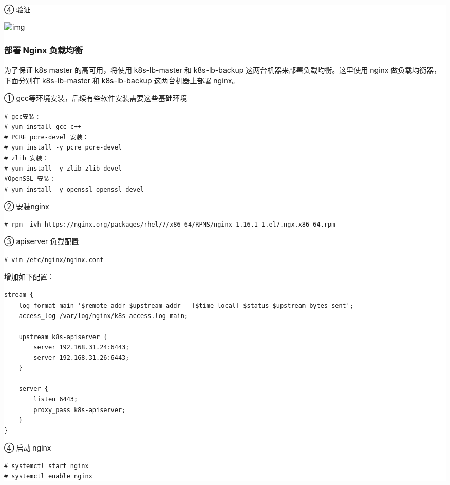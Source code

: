 ④ 验证

![img](https://img2018.cnblogs.com/blog/856154/201912/856154-20191210233157623-672470319.png)



### 部署 Nginx 负载均衡

为了保证 k8s master 的高可用，将使用 k8s-lb-master 和 k8s-lb-backup 这两台机器来部署负载均衡。这里使用 nginx 做负载均衡器，下面分别在 k8s-lb-master 和 k8s-lb-backup 这两台机器上部署 nginx。

① gcc等环境安装，后续有些软件安装需要这些基础环境

```
# gcc安装：
# yum install gcc-c++
# PCRE pcre-devel 安装：
# yum install -y pcre pcre-devel
# zlib 安装：
# yum install -y zlib zlib-devel
#OpenSSL 安装：
# yum install -y openssl openssl-devel
```

② 安装nginx

```
# rpm -ivh https://nginx.org/packages/rhel/7/x86_64/RPMS/nginx-1.16.1-1.el7.ngx.x86_64.rpm
```

③ apiserver 负载配置

```
# vim /etc/nginx/nginx.conf
```

增加如下配置：

```
stream {
    log_format main '$remote_addr $upstream_addr - [$time_local] $status $upstream_bytes_sent';
    access_log /var/log/nginx/k8s-access.log main;

    upstream k8s-apiserver {
        server 192.168.31.24:6443;
        server 192.168.31.26:6443;
    }

    server {
        listen 6443;
        proxy_pass k8s-apiserver;
    }
}
```

④ 启动 nginx

```
# systemctl start nginx
# systemctl enable nginx
```
